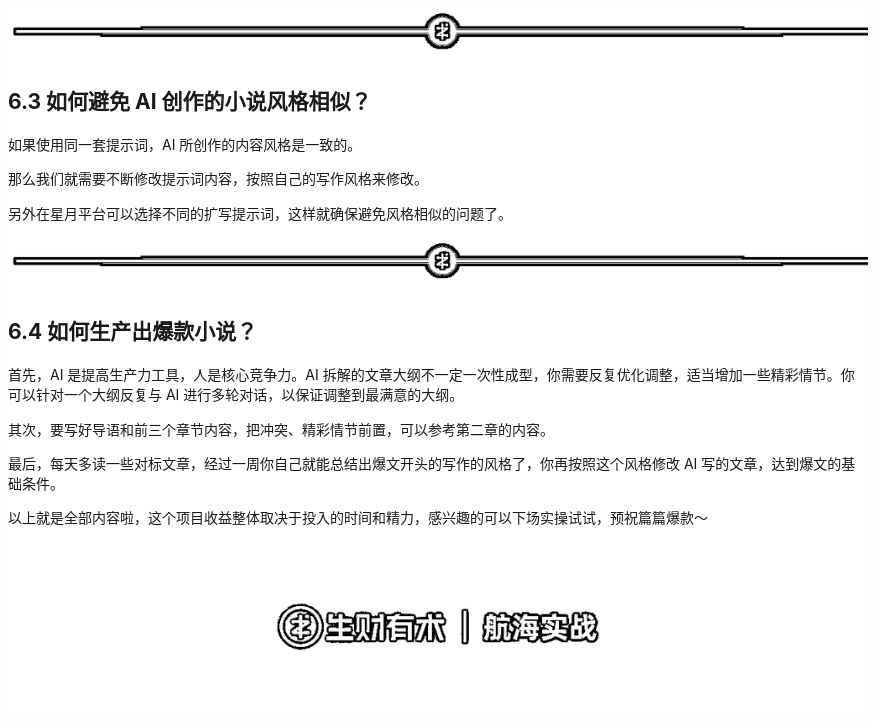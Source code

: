 ![](img/602d484eab28e691676bb31ca433ce88.png)

## 6.3 如何避免 AI 创作的小说风格相似？

如果使用同一套提示词，AI 所创作的内容风格是一致的。

那么我们就需要不断修改提示词内容，按照自己的写作风格来修改。

另外在星月平台可以选择不同的扩写提示词，这样就确保避免风格相似的问题了。

![](img/b85a0bcbc93f40791340f9379dc7a878.png)

## 6.4 如何生产出爆款小说？

首先，AI 是提高生产力工具，人是核心竞争力。AI 拆解的文章大纲不一定一次性成型，你需要反复优化调整，适当增加一些精彩情节。你可以针对一个大纲反复与 AI 进行多轮对话，以保证调整到最满意的大纲。

其次，要写好导语和前三个章节内容，把冲突、精彩情节前置，可以参考第二章的内容。

最后，每天多读一些对标文章，经过一周你自己就能总结出爆文开头的写作的风格了，你再按照这个风格修改 AI 写的文章，达到爆文的基础条件。

以上就是全部内容啦，这个项目收益整体取决于投入的时间和精力，感兴趣的可以下场实操试试，预祝篇篇爆款～

![](img/bdbe8eaed49aea8b657a24342782cec4.png)